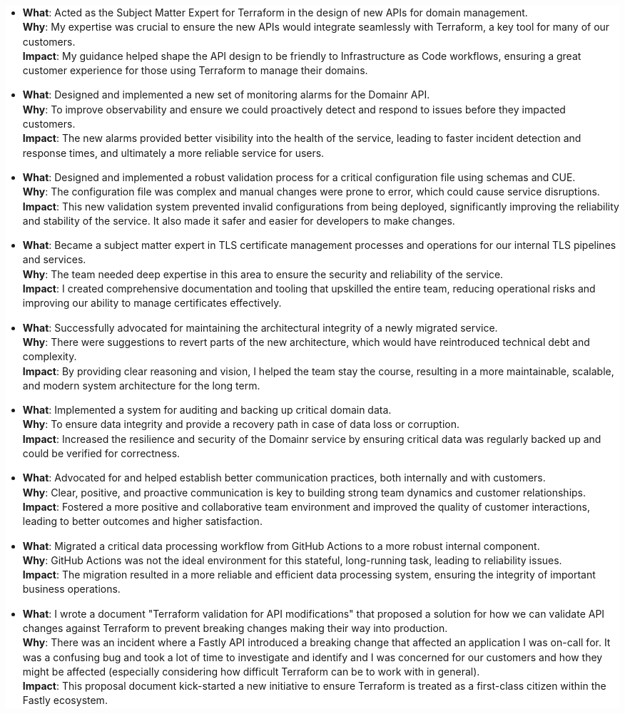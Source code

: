 - **What**: Acted as the Subject Matter Expert for Terraform in the design of new APIs for domain management.\
  **Why**: My expertise was crucial to ensure the new APIs would integrate seamlessly with Terraform, a key tool for many of our customers.\
  **Impact**: My guidance helped shape the API design to be friendly to Infrastructure as Code workflows, ensuring a great customer experience for those using Terraform to manage their domains.

- **What**: Designed and implemented a new set of monitoring alarms for the Domainr API.\
  **Why**: To improve observability and ensure we could proactively detect and respond to issues before they impacted customers.\
  **Impact**: The new alarms provided better visibility into the health of the service, leading to faster incident detection and response times, and ultimately a more reliable service for users.

- **What**: Designed and implemented a robust validation process for a critical configuration file using schemas and CUE.\
  **Why**: The configuration file was complex and manual changes were prone to error, which could cause service disruptions.\
  **Impact**: This new validation system prevented invalid configurations from being deployed, significantly improving the reliability and stability of the service. It also made it safer and easier for developers to make changes.

- **What**: Became a subject matter expert in TLS certificate management processes and operations for our internal TLS pipelines and services.\
  **Why**: The team needed deep expertise in this area to ensure the security and reliability of the service.\
  **Impact**: I created comprehensive documentation and tooling that upskilled the entire team, reducing operational risks and improving our ability to manage certificates effectively.

- **What**: Successfully advocated for maintaining the architectural integrity of a newly migrated service.\
  **Why**: There were suggestions to revert parts of the new architecture, which would have reintroduced technical debt and complexity.\
  **Impact**: By providing clear reasoning and vision, I helped the team stay the course, resulting in a more maintainable, scalable, and modern system architecture for the long term.

- **What**: Implemented a system for auditing and backing up critical domain data.\
  **Why**: To ensure data integrity and provide a recovery path in case of data loss or corruption.\
  **Impact**: Increased the resilience and security of the Domainr service by ensuring critical data was regularly backed up and could be verified for correctness.

- **What**: Advocated for and helped establish better communication practices, both internally and with customers.\
  **Why**: Clear, positive, and proactive communication is key to building strong team dynamics and customer relationships.\
  **Impact**: Fostered a more positive and collaborative team environment and improved the quality of customer interactions, leading to better outcomes and higher satisfaction.

- **What**: Migrated a critical data processing workflow from GitHub Actions to a more robust internal component.\
  **Why**: GitHub Actions was not the ideal environment for this stateful, long-running task, leading to reliability issues.\
  **Impact**: The migration resulted in a more reliable and efficient data processing system, ensuring the integrity of important business operations.

- **What**: I wrote a document "Terraform validation for API modifications"
  that proposed a solution for how we can validate API changes against Terraform
  to prevent breaking changes making their way into production.\
  **Why**: There was an incident where a Fastly API introduced a breaking
  change that affected an application I was on-call for. It was a confusing bug
  and took a lot of time to investigate and identify and I was concerned for
  our customers and how they might be affected (especially considering how
  difficult Terraform can be to work with in general).\
  **Impact**: This proposal document kick-started a new initiative to ensure
  Terraform is treated as a first-class citizen within the Fastly ecosystem.
